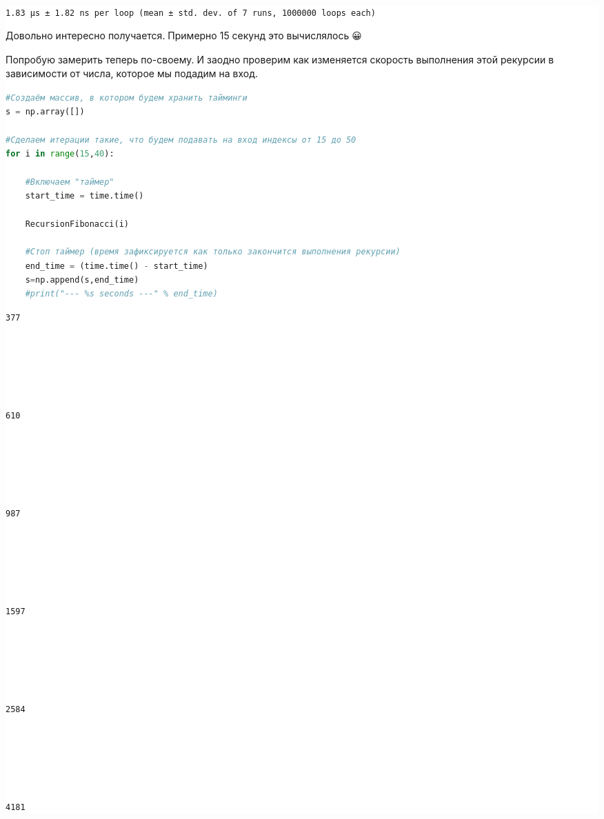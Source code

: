     1.83 µs ± 1.82 ns per loop (mean ± std. dev. of 7 runs, 1000000 loops each)


Довольно интересно получается. Примерно 15 секунд это вычислялось 😀  

Попробую замерить теперь по-своему. И заодно проверим как изменяется скорость выполнения этой рекурсии в зависимости от числа, которое мы подадим на вход.


```python
#Создаём массив, в котором будем хранить тайминги
s = np.array([])

#Сделаем итерации такие, что будем подавать на вход индексы от 15 до 50
for i in range(15,40):
    
    #Включаем "таймер"
    start_time = time.time()
    
    RecursionFibonacci(i)
    
    #Стоп таймер (время зафиксируется как только закончится выполнения рекурсии)
    end_time = (time.time() - start_time)
    s=np.append(s,end_time)
    #print("--- %s seconds ---" % end_time)
```




    377






    610






    987






    1597






    2584






    4181




